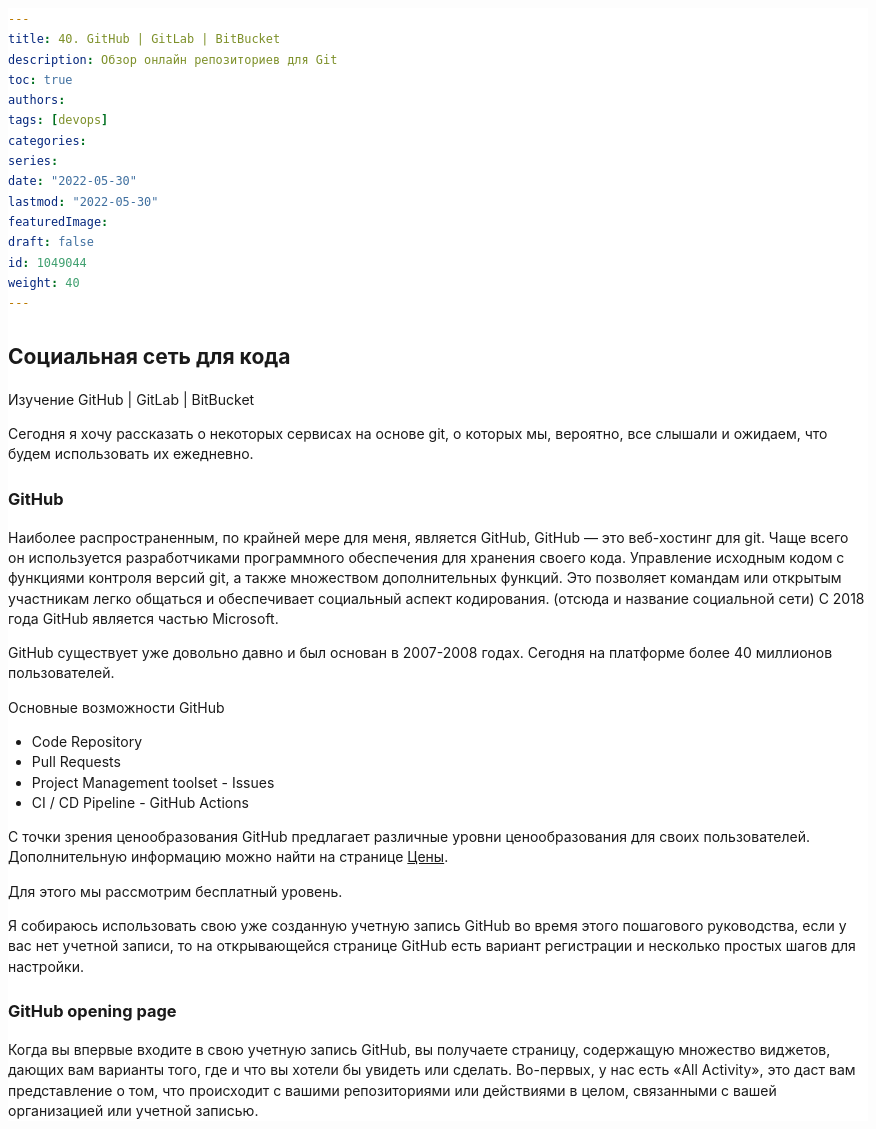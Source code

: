 ```yaml
---
title: 40. GitHub | GitLab | BitBucket
description: Обзор онлайн репозиториев для Git
toc: true
authors:
tags: [devops]
categories:
series: 
date: "2022-05-30"
lastmod: "2022-05-30"
featuredImage:
draft: false
id: 1049044
weight: 40
---
```

## Социальная сеть для кода
Изучение GitHub | GitLab | BitBucket 

Сегодня я хочу рассказать о некоторых сервисах на основе git, о которых мы, вероятно, все слышали и ожидаем, что будем использовать их ежедневно.
### GitHub

Наиболее распространенным, по крайней мере для меня, является GitHub, GitHub — это веб-хостинг для git. Чаще всего он используется разработчиками программного обеспечения для хранения своего кода. Управление исходным кодом с функциями контроля версий git, а также множеством дополнительных функций. Это позволяет командам или открытым участникам легко общаться и обеспечивает социальный аспект кодирования. (отсюда и название социальной сети) С 2018 года GitHub является частью Microsoft.

GitHub существует уже довольно давно и был основан в 2007-2008 годах. Сегодня на платформе более 40 миллионов пользователей.

Основные возможности GitHub

- Code Repository 
- Pull Requests 
- Project Management toolset - Issues 
- CI / CD Pipeline - GitHub Actions 

С точки зрения ценообразования GitHub предлагает различные уровни ценообразования для своих пользователей. Дополнительную информацию можно найти на странице [Цены](https://github.com/pricing).

Для этого мы рассмотрим бесплатный уровень.

Я собираюсь использовать свою уже созданную учетную запись GitHub во время этого пошагового руководства, если у вас нет учетной записи, то на открывающейся странице GitHub есть вариант регистрации и несколько простых шагов для настройки.

### GitHub opening page

Когда вы впервые входите в свою учетную запись GitHub, вы получаете страницу, содержащую множество виджетов, дающих вам варианты того, где и что вы хотели бы увидеть или сделать. Во-первых, у нас есть «All Activity», это даст вам представление о том, что происходит с вашими репозиториями или действиями в целом, связанными с вашей организацией или учетной записью.
